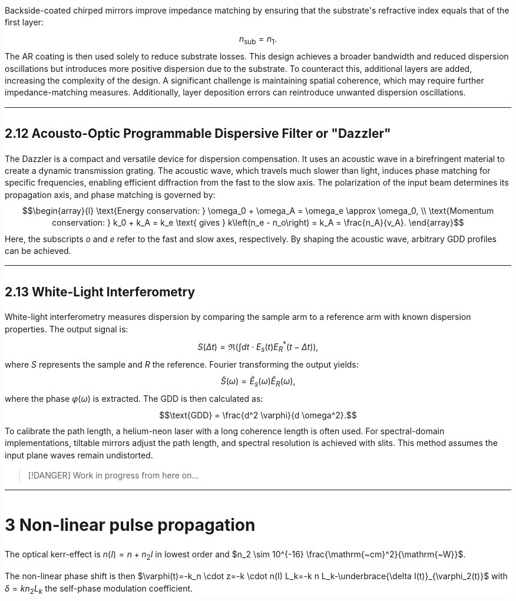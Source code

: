 Backside-coated chirped mirrors improve impedance matching by ensuring that the substrate's refractive index equals that of the first layer:
$$n_{\text{sub}} = n_1.$$
The AR coating is then used solely to reduce substrate losses. This design achieves a broader bandwidth and reduced dispersion oscillations but introduces more positive dispersion due to the substrate. To counteract this, additional layers are added, increasing the complexity of the design. A significant challenge is maintaining spatial coherence, which may require further impedance-matching measures. Additionally, layer deposition errors can reintroduce unwanted dispersion oscillations.

---
## 2.12 Acousto-Optic Programmable Dispersive Filter or "Dazzler"

The Dazzler is a compact and versatile device for dispersion compensation. It uses an acoustic wave in a birefringent material to create a dynamic transmission grating. The acoustic wave, which travels much slower than light, induces phase matching for specific frequencies, enabling efficient diffraction from the fast to the slow axis. The polarization of the input beam determines its propagation axis, and phase matching is governed by:
$$\begin{array}{l}
\text{Energy conservation: } \omega_0 + \omega_A = \omega_e \approx \omega_0, \\
\text{Momentum conservation: } k_0 + k_A = k_e \text{ gives } k\left(n_e - n_o\right) = k_A = \frac{n_A}{v_A}.
\end{array}$$
Here, the subscripts $o$ and $e$ refer to the fast and slow axes, respectively. By shaping the acoustic wave, arbitrary GDD profiles can be achieved.

---
## 2.13 White-Light Interferometry

White-light interferometry measures dispersion by comparing the sample arm to a reference arm with known dispersion properties. The output signal is:
$$S(\Delta t) = \mathfrak{R}\left(\int dt \cdot E_s(t) E_R^*(t - \Delta t)\right),$$
where $S$ represents the sample and $R$ the reference. Fourier transforming the output yields:
$$\tilde{S}(\omega) = \tilde{E}_s(\omega) \tilde{E}_R(\omega),$$
where the phase $\varphi(\omega)$ is extracted. The GDD is then calculated as:
$$\text{GDD} = \frac{d^2 \varphi}{d \omega^2}.$$
To calibrate the path length, a helium-neon laser with a long coherence length is often used. For spectral-domain implementations, tiltable mirrors adjust the path length, and spectral resolution is achieved with slits. This method assumes the input plane waves remain undistorted.


>[!DANGER] Work in progress from here on...

---
# 3 Non-linear pulse propagation
The optical kerr-effect is $n(I)=n+n_2 I$ in lowest order and $n_2 \sim 10^{-16} \frac{\mathrm{~cm}^2}{\mathrm{~W}}$.

The non-linear phase shift is then $\varphi(t)=-k_n \cdot z=-k \cdot n(I) L_k=-k n L_k-\underbrace{\delta I(t)}_{\varphi_2(t)}$ with $\delta=k n_2 L_k$ the self-phase modulation coefficient.
